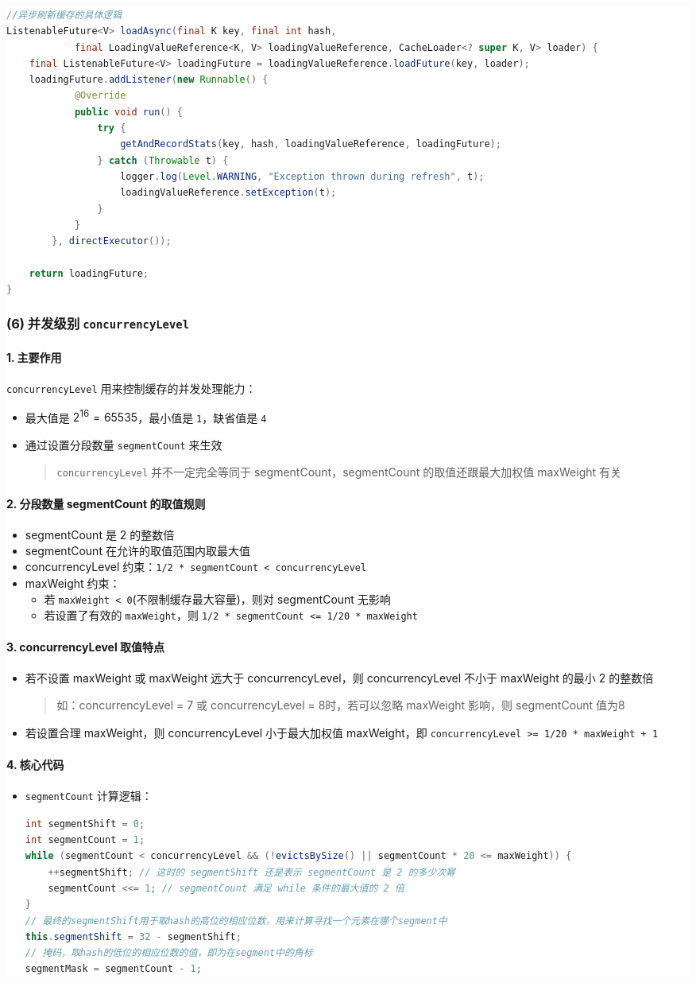 ```java
//异步刷新缓存的具体逻辑
ListenableFuture<V> loadAsync(final K key, final int hash, 
            final LoadingValueReference<K, V> loadingValueReference, CacheLoader<? super K, V> loader) {
    final ListenableFuture<V> loadingFuture = loadingValueReference.loadFuture(key, loader);
    loadingFuture.addListener(new Runnable() {
            @Override
            public void run() {
                try {
                    getAndRecordStats(key, hash, loadingValueReference, loadingFuture);
                } catch (Throwable t) {
                    logger.log(Level.WARNING, "Exception thrown during refresh", t);
                    loadingValueReference.setException(t);
                }
            }
    	}, directExecutor());
    
    return loadingFuture;
}
```

### (6) 并发级别 `concurrencyLevel`

#### 1. 主要作用

`concurrencyLevel` 用来控制缓存的并发处理能力：

- 最大值是 $2^{16} = 65535$，最小值是 `1`，缺省值是 `4`

- 通过设置分段数量 `segmentCount` 来生效

    > `concurrencyLevel` 并不一定完全等同于 segmentCount，segmentCount 的取值还跟最大加权值 maxWeight 有关

#### 2. 分段数量 segmentCount 的取值规则

- segmentCount 是 2 的整数倍
- segmentCount 在允许的取值范围内取最大值
- concurrencyLevel 约束：`1/2 * segmentCount < concurrencyLevel`
- maxWeight 约束：
    - 若 `maxWeight < 0`(不限制缓存最大容量)，则对 segmentCount 无影响
    - 若设置了有效的 `maxWeight`，则 `1/2 * segmentCount <= 1/20 * maxWeight` 

#### 3. concurrencyLevel 取值特点

- 若不设置 maxWeight 或 maxWeight 远大于 concurrencyLevel，则 concurrencyLevel 不小于 maxWeight 的最小 2 的整数倍

    > 如：concurrencyLevel = 7 或 concurrencyLevel = 8时，若可以忽略 maxWeight 影响，则 segmentCount 值为8

- 若设置合理 maxWeight，则 concurrencyLevel 小于最大加权值 maxWeight，即 `concurrencyLevel >= 1/20 * maxWeight + 1` 

#### 4. 核心代码

- `segmentCount` 计算逻辑：

    ```java
    int segmentShift = 0;
    int segmentCount = 1;
    while (segmentCount < concurrencyLevel && (!evictsBySize() || segmentCount * 20 <= maxWeight)) {
        ++segmentShift; // 这时的 segmentShift 还是表示 segmentCount 是 2 的多少次幂
        segmentCount <<= 1; // segmentCount 满足 while 条件的最大值的 2 倍
    }
    // 最终的segmentShift用于取hash的高位的相应位数，用来计算寻找一个元素在哪个segment中
    this.segmentShift = 32 - segmentShift;
    // 掩码，取hash的低位的相应位数的值，即为在segment中的角标
    segmentMask = segmentCount - 1;
    